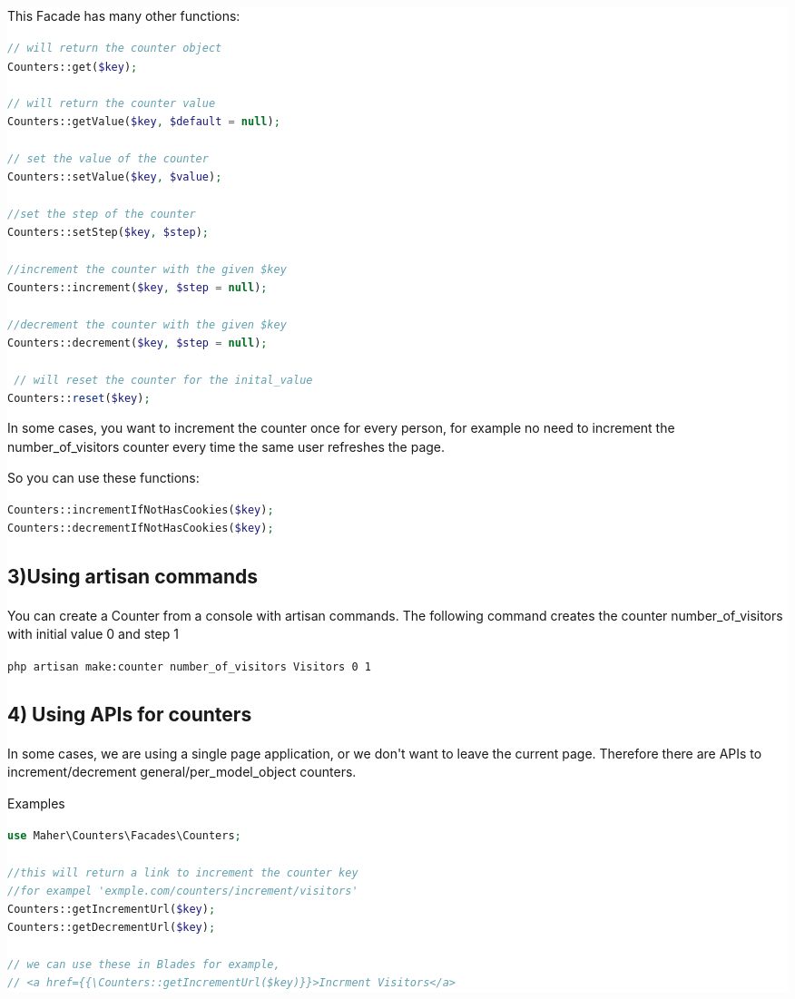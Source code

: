 This Facade has many other functions:

```php
// will return the counter object
Counters::get($key); 

// will return the counter value
Counters::getValue($key, $default = null); 

// set the value of the counter
Counters::setValue($key, $value);

//set the step of the counter
Counters::setStep($key, $step);

//increment the counter with the given $key
Counters::increment($key, $step = null);

//decrement the counter with the given $key
Counters::decrement($key, $step = null);

 // will reset the counter for the inital_value
Counters::reset($key);
```

In some cases, you want to increment the counter once for every person, for example no need to increment the number_of_visitors counter every time the same user refreshes the page.

So you can use these functions:

```php
Counters::incrementIfNotHasCookies($key);
Counters::decrementIfNotHasCookies($key);
```


## 3)Using artisan commands

You can create a Counter from a console with artisan commands.
The following command creates the counter number_of_visitors with initial value 0 and step 1
```bash
php artisan make:counter number_of_visitors Visitors 0 1
```

## 4) Using APIs for counters

In some cases, we are using a single page application, or we don't want to leave the current page. Therefore
there are APIs to increment/decrement general/per_model_object counters.

Examples
```php
use Maher\Counters\Facades\Counters; 

//this will return a link to increment the counter key
//for exampel 'exmple.com/counters/increment/visitors'
Counters::getIncrementUrl($key);
Counters::getDecrementUrl($key);

// we can use these in Blades for example,
// <a href={{\Counters::getIncrementUrl($key)}}>Incrment Visitors</a>

```
